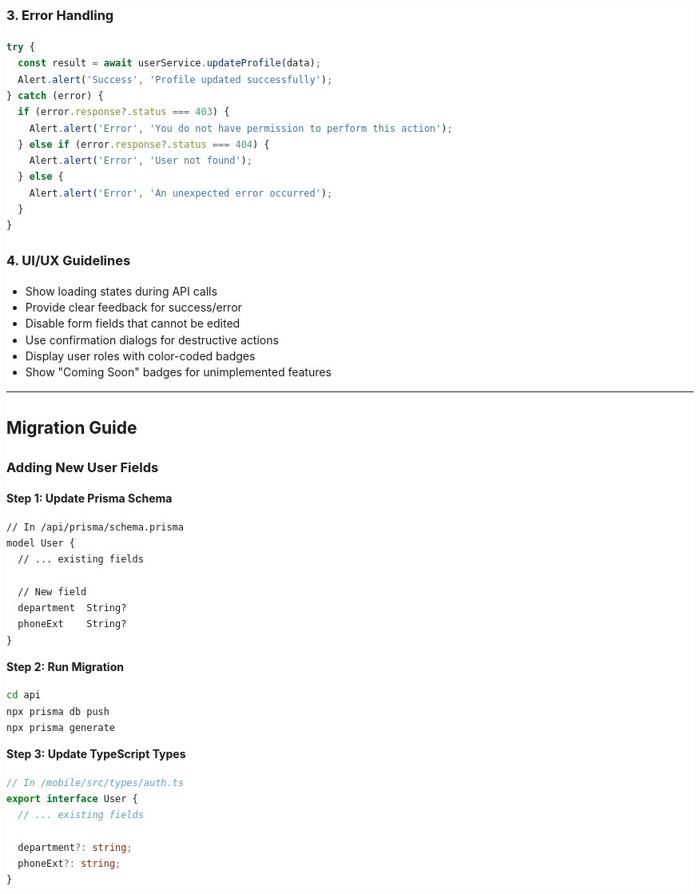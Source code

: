 ### 3. Error Handling
```typescript
try {
  const result = await userService.updateProfile(data);
  Alert.alert('Success', 'Profile updated successfully');
} catch (error) {
  if (error.response?.status === 403) {
    Alert.alert('Error', 'You do not have permission to perform this action');
  } else if (error.response?.status === 404) {
    Alert.alert('Error', 'User not found');
  } else {
    Alert.alert('Error', 'An unexpected error occurred');
  }
}
```

### 4. UI/UX Guidelines
- Show loading states during API calls
- Provide clear feedback for success/error
- Disable form fields that cannot be edited
- Use confirmation dialogs for destructive actions
- Display user roles with color-coded badges
- Show "Coming Soon" badges for unimplemented features

---

## Migration Guide

### Adding New User Fields

**Step 1: Update Prisma Schema**
```prisma
// In /api/prisma/schema.prisma
model User {
  // ... existing fields
  
  // New field
  department  String?
  phoneExt    String?
}
```

**Step 2: Run Migration**
```bash
cd api
npx prisma db push
npx prisma generate
```

**Step 3: Update TypeScript Types**
```typescript
// In /mobile/src/types/auth.ts
export interface User {
  // ... existing fields
  
  department?: string;
  phoneExt?: string;
}
```
